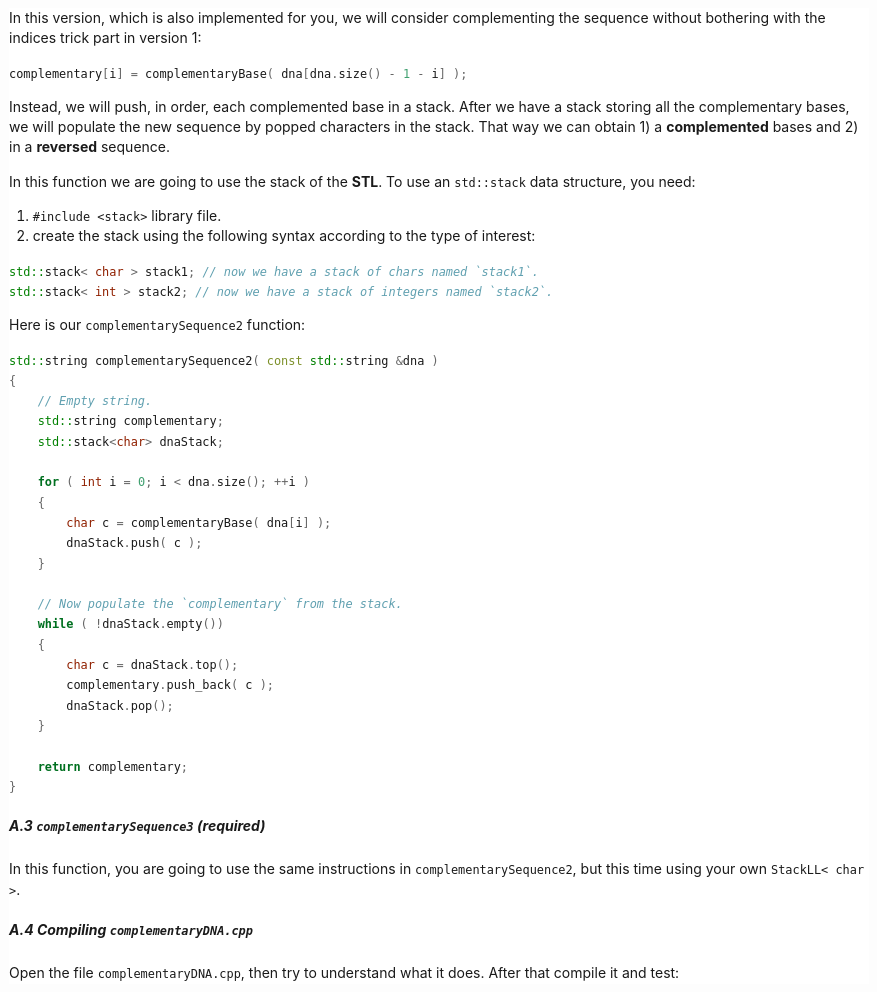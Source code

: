 In this version, which is also implemented for you, we will consider complementing the sequence without bothering with the indices trick part in version 1:

```c++
complementary[i] = complementaryBase( dna[dna.size() - 1 - i] );
```

Instead, we will push, in order, each complemented base in a stack. After we have a stack storing all the complementary bases, we will populate the new sequence by popped characters in the stack. That way we can obtain 1) a **complemented** bases and 2) in a **reversed** sequence.

In this function we are going to use the stack of the **STL**. To use an `std::stack` data structure, you need:

1. `#include <stack>` library file.
2. create the stack using the following syntax according to the type of interest:

```c++
std::stack< char > stack1; // now we have a stack of chars named `stack1`.
std::stack< int > stack2; // now we have a stack of integers named `stack2`.
```

Here is our `complementarySequence2` function:

```c++
std::string complementarySequence2( const std::string &dna )
{
    // Empty string.
    std::string complementary;
    std::stack<char> dnaStack;

    for ( int i = 0; i < dna.size(); ++i )
    {
        char c = complementaryBase( dna[i] );
        dnaStack.push( c );
    }

    // Now populate the `complementary` from the stack.
    while ( !dnaStack.empty())
    {
        char c = dnaStack.top();
        complementary.push_back( c );
        dnaStack.pop();
    }

    return complementary;
}
```

##### **A.3** `complementarySequence3` (required)

In this function, you are going to use the same instructions in `complementarySequence2`, but this time using your own `StackLL< char >`.

##### **A.4** Compiling `complementaryDNA.cpp` 

Open the file `complementaryDNA.cpp`, then try to understand what it does. After that compile it and test:
